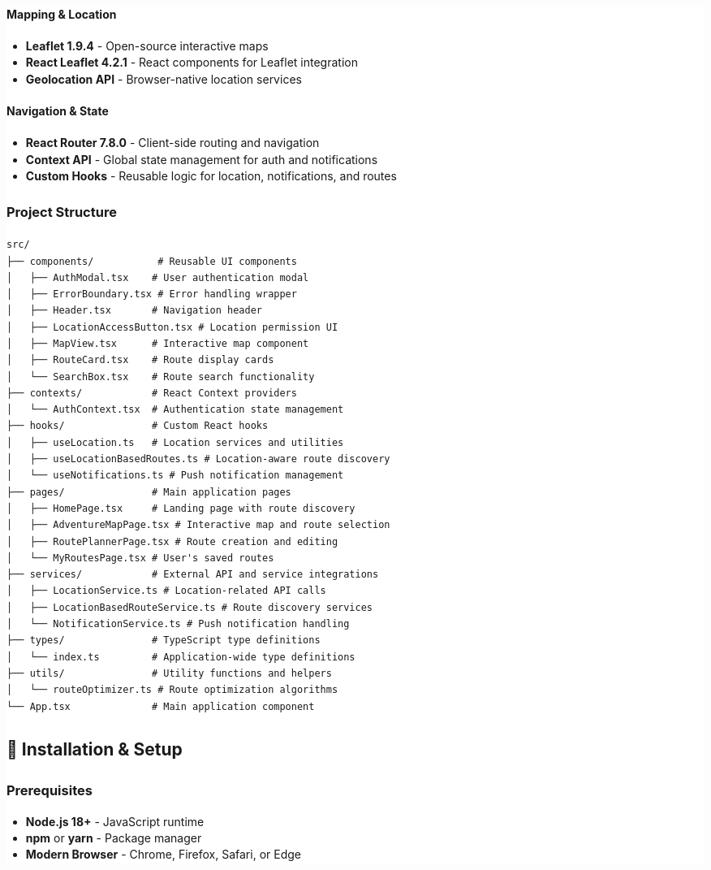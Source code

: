 #### Mapping & Location
- **Leaflet 1.9.4** - Open-source interactive maps
- **React Leaflet 4.2.1** - React components for Leaflet integration
- **Geolocation API** - Browser-native location services

#### Navigation & State
- **React Router 7.8.0** - Client-side routing and navigation
- **Context API** - Global state management for auth and notifications
- **Custom Hooks** - Reusable logic for location, notifications, and routes

### Project Structure

```
src/
├── components/           # Reusable UI components
│   ├── AuthModal.tsx    # User authentication modal
│   ├── ErrorBoundary.tsx # Error handling wrapper
│   ├── Header.tsx       # Navigation header
│   ├── LocationAccessButton.tsx # Location permission UI
│   ├── MapView.tsx      # Interactive map component
│   ├── RouteCard.tsx    # Route display cards
│   └── SearchBox.tsx    # Route search functionality
├── contexts/            # React Context providers
│   └── AuthContext.tsx  # Authentication state management
├── hooks/               # Custom React hooks
│   ├── useLocation.ts   # Location services and utilities
│   ├── useLocationBasedRoutes.ts # Location-aware route discovery
│   └── useNotifications.ts # Push notification management
├── pages/               # Main application pages
│   ├── HomePage.tsx     # Landing page with route discovery
│   ├── AdventureMapPage.tsx # Interactive map and route selection
│   ├── RoutePlannerPage.tsx # Route creation and editing
│   └── MyRoutesPage.tsx # User's saved routes
├── services/            # External API and service integrations
│   ├── LocationService.ts # Location-related API calls
│   ├── LocationBasedRouteService.ts # Route discovery services
│   └── NotificationService.ts # Push notification handling
├── types/               # TypeScript type definitions
│   └── index.ts         # Application-wide type definitions
├── utils/               # Utility functions and helpers
│   └── routeOptimizer.ts # Route optimization algorithms
└── App.tsx              # Main application component
```

## 🔧 Installation & Setup

### Prerequisites
- **Node.js 18+** - JavaScript runtime
- **npm** or **yarn** - Package manager
- **Modern Browser** - Chrome, Firefox, Safari, or Edge
